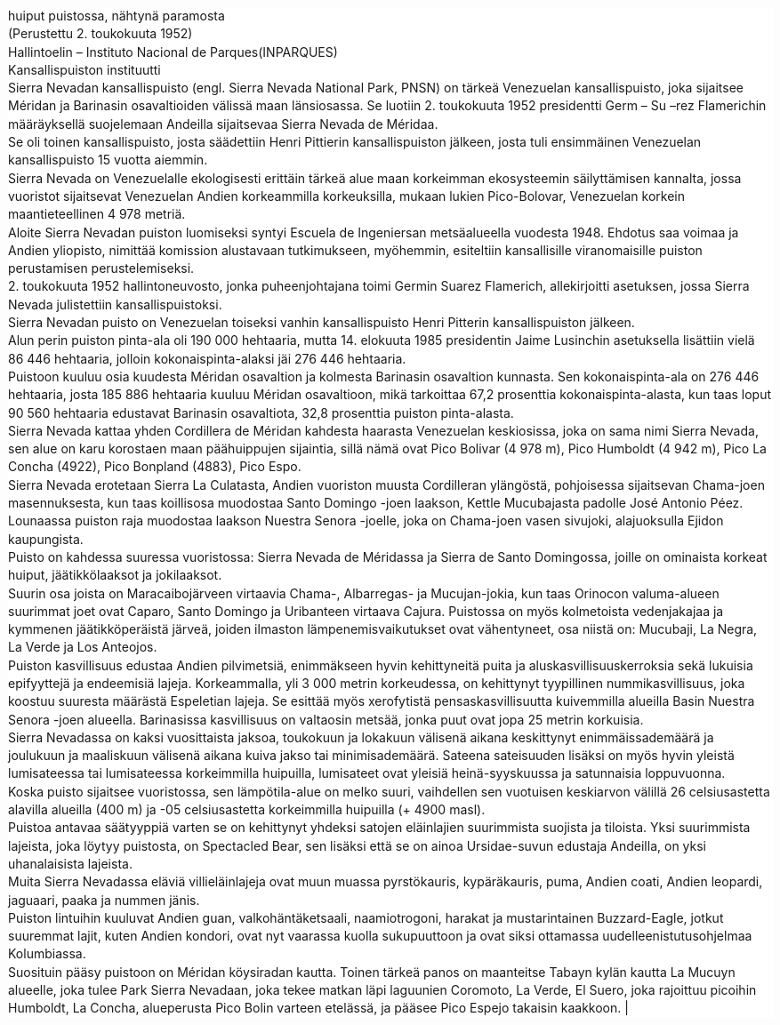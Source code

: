 huiput puistossa, nähtynä paramosta<br/>(Perustettu 2. toukokuuta 1952)<br/>Hallintoelin – Instituto Nacional de Parques(INPARQUES)<br/>Kansallispuiston instituutti<br/>Sierra Nevadan kansallispuisto (engl. Sierra Nevada National Park, PNSN) on tärkeä Venezuelan kansallispuisto, joka sijaitsee Méridan ja Barinasin osavaltioiden välissä maan länsiosassa. Se luotiin 2. toukokuuta 1952 presidentti Germ – Su –rez Flamerichin määräyksellä suojelemaan Andeilla sijaitsevaa Sierra Nevada de Méridaa.<br/>Se oli toinen kansallispuisto, josta säädettiin Henri Pittierin kansallispuiston jälkeen, josta tuli ensimmäinen Venezuelan kansallispuisto 15 vuotta aiemmin.<br/>Sierra Nevada on Venezuelalle ekologisesti erittäin tärkeä alue maan korkeimman ekosysteemin säilyttämisen kannalta, jossa vuoristot sijaitsevat Venezuelan Andien korkeammilla korkeuksilla, mukaan lukien Pico-Bolovar, Venezuelan korkein maantieteellinen 4 978 metriä.<br/>Aloite Sierra Nevadan puiston luomiseksi syntyi Escuela de Ingeniersan metsäalueella vuodesta 1948. Ehdotus saa voimaa ja Andien yliopisto, nimittää komission alustavaan tutkimukseen, myöhemmin, esiteltiin kansallisille viranomaisille puiston perustamisen perustelemiseksi.<br/>2. toukokuuta 1952 hallintoneuvosto, jonka puheenjohtajana toimi Germin Suarez Flamerich, allekirjoitti asetuksen, jossa Sierra Nevada julistettiin kansallispuistoksi.<br/>Sierra Nevadan puisto on Venezuelan toiseksi vanhin kansallispuisto Henri Pitterin kansallispuiston jälkeen.<br/>Alun perin puiston pinta-ala oli 190 000 hehtaaria, mutta 14. elokuuta 1985 presidentin Jaime Lusinchin asetuksella lisättiin vielä 86 446 hehtaaria, jolloin kokonaispinta-alaksi jäi 276 446 hehtaaria.<br/>Puistoon kuuluu osia kuudesta Méridan osavaltion ja kolmesta Barinasin osavaltion kunnasta. Sen kokonaispinta-ala on 276 446 hehtaaria, josta 185 886 hehtaaria kuuluu Méridan osavaltioon, mikä tarkoittaa 67,2 prosenttia kokonaispinta-alasta, kun taas loput 90 560 hehtaaria edustavat Barinasin osavaltiota, 32,8 prosenttia puiston pinta-alasta.<br/>Sierra Nevada kattaa yhden Cordillera de Méridan kahdesta haarasta Venezuelan keskiosissa, joka on sama nimi Sierra Nevada, sen alue on karu korostaen maan päähuippujen sijaintia, sillä nämä ovat Pico Bolivar (4 978 m), Pico Humboldt (4 942 m), Pico La Concha (4922), Pico Bonpland (4883), Pico Espo.<br/>Sierra Nevada erotetaan Sierra La Culatasta, Andien vuoriston muusta Cordilleran ylängöstä, pohjoisessa sijaitsevan Chama-joen masennuksesta, kun taas koillisosa muodostaa Santo Domingo -joen laakson, Kettle Mucubajasta padolle José Antonio Péez. Lounaassa puiston raja muodostaa laakson Nuestra Senora -joelle, joka on Chama-joen vasen sivujoki, alajuoksulla Ejidon kaupungista.<br/>Puisto on kahdessa suuressa vuoristossa: Sierra Nevada de Méridassa ja Sierra de Santo Domingossa, joille on ominaista korkeat huiput, jäätikkölaaksot ja jokilaaksot.<br/>Suurin osa joista on Maracaibojärveen virtaavia Chama-, Albarregas- ja Mucujan-jokia, kun taas Orinocon valuma-alueen suurimmat joet ovat Caparo, Santo Domingo ja Uribanteen virtaava Cajura. Puistossa on myös kolmetoista vedenjakajaa ja kymmenen jäätikköperäistä järveä, joiden ilmaston lämpenemisvaikutukset ovat vähentyneet, osa niistä on: Mucubaji, La Negra, La Verde ja Los Anteojos.<br/>Puiston kasvillisuus edustaa Andien pilvimetsiä, enimmäkseen hyvin kehittyneitä puita ja aluskasvillisuuskerroksia sekä lukuisia epifyyttejä ja endeemisiä lajeja. Korkeammalla, yli 3 000 metrin korkeudessa, on kehittynyt tyypillinen nummikasvillisuus, joka koostuu suuresta määrästä Espeletian lajeja. Se esittää myös xerofytistä pensaskasvillisuutta kuivemmilla alueilla Basin Nuestra Senora -joen alueella. Barinasissa kasvillisuus on valtaosin metsää, jonka puut ovat jopa 25 metrin korkuisia.<br/>Sierra Nevadassa on kaksi vuosittaista jaksoa, toukokuun ja lokakuun välisenä aikana keskittynyt enimmäissademäärä ja joulukuun ja maaliskuun välisenä aikana kuiva jakso tai minimisademäärä. Sateena sateisuuden lisäksi on myös hyvin yleistä lumisateessa tai lumisateessa korkeimmilla huipuilla, lumisateet ovat yleisiä heinä-syyskuussa ja satunnaisia loppuvuonna.<br/>Koska puisto sijaitsee vuoristossa, sen lämpötila-alue on melko suuri, vaihdellen sen vuotuisen keskiarvon välillä 26 celsiusastetta alavilla alueilla (400 m) ja -05 celsiusastetta korkeimmilla huipuilla (+ 4900 masl).<br/>Puistoa antavaa säätyyppiä varten se on kehittynyt yhdeksi satojen eläinlajien suurimmista suojista ja tiloista. Yksi suurimmista lajeista, joka löytyy puistosta, on Spectacled Bear, sen lisäksi että se on ainoa Ursidae-suvun edustaja Andeilla, on yksi uhanalaisista lajeista.<br/>Muita Sierra Nevadassa eläviä villieläinlajeja ovat muun muassa pyrstökauris, kypäräkauris, puma, Andien coati, Andien leopardi, jaguaari, paaka ja nummen jänis.<br/>Puiston lintuihin kuuluvat Andien guan, valkohäntäketsaali, naamiotrogoni, harakat ja mustarintainen Buzzard-Eagle, jotkut suuremmat lajit, kuten Andien kondori, ovat nyt vaarassa kuolla sukupuuttoon ja ovat siksi ottamassa uudelleenistutusohjelmaa Kolumbiassa.<br/>Suosituin pääsy puistoon on Méridan köysiradan kautta. Toinen tärkeä panos on maanteitse Tabayn kylän kautta La Mucuyn alueelle, joka tulee Park Sierra Nevadaan, joka tekee matkan läpi laguunien Coromoto, La Verde, El Suero, joka rajoittuu picoihin Humboldt, La Concha, alueperusta Pico Bolin varteen etelässä, ja pääsee Pico Espejo takaisin kaakkoon. |